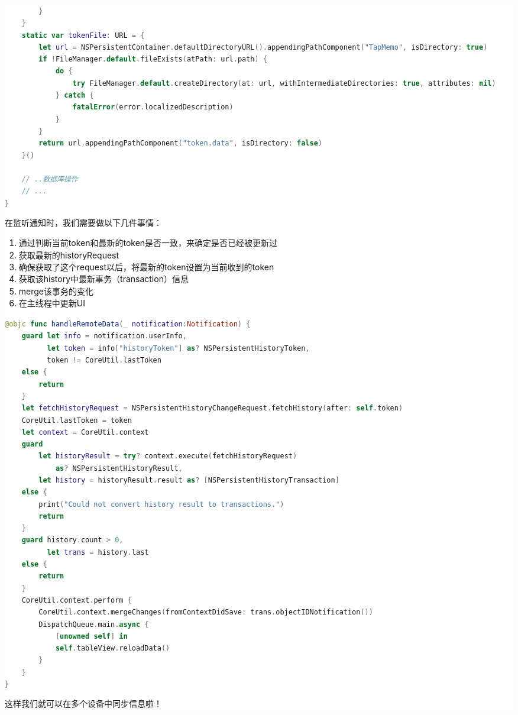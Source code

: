 ```swift
        }
    }
    static var tokenFile: URL = {
        let url = NSPersistentContainer.defaultDirectoryURL().appendingPathComponent("TapMemo", isDirectory: true)
        if !FileManager.default.fileExists(atPath: url.path) {
            do {
                try FileManager.default.createDirectory(at: url, withIntermediateDirectories: true, attributes: nil)
            } catch {
                fatalError(error.localizedDescription)
            }
        }
        return url.appendingPathComponent("token.data", isDirectory: false)
    }()

    // ..数据库操作
    // ...
}
```

在监听通知时，我们需要做以下几件事情：

1. 通过判断当前token和最新的token是否一致，来确定是否已经被更新过
2. 获取最新的historyRequest
3. 确保获取了这个request以后，将最新的token设置为当前收到的token
4. 获取该history中最新事务（transaction）信息
5. merge该事务的变化
6. 在主线程中更新UI

```swift
@objc func handleRemoteData(_ notification:Notification) {
    guard let info = notification.userInfo,
          let token = info["historyToken"] as? NSPersistentHistoryToken,
          token != CoreUtil.lastToken
    else {
        return
    }
    let fetchHistoryRequest = NSPersistentHistoryChangeRequest.fetchHistory(after: self.token)
    CoreUtil.lastToken = token
    let context = CoreUtil.context
    guard
        let historyResult = try? context.execute(fetchHistoryRequest)
            as? NSPersistentHistoryResult,
        let history = historyResult.result as? [NSPersistentHistoryTransaction]
    else {
        print("Could not convert history result to transactions.")
        return
    }
    guard history.count > 0,
          let trans = history.last
    else {
        return
    }
    CoreUtil.context.perform {
        CoreUtil.context.mergeChanges(fromContextDidSave: trans.objectIDNotification())
        DispatchQueue.main.async {
            [unowned self] in
            self.tableView.reloadData()
        }
    }
}
```

这样我们就可以在多个设备中同步信息啦！